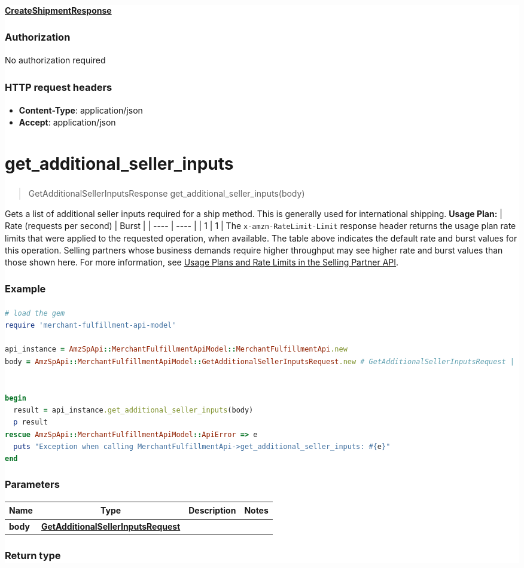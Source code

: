 [**CreateShipmentResponse**](CreateShipmentResponse.md)

### Authorization

No authorization required

### HTTP request headers

 - **Content-Type**: application/json
 - **Accept**: application/json



# **get_additional_seller_inputs**
> GetAdditionalSellerInputsResponse get_additional_seller_inputs(body)



Gets a list of additional seller inputs required for a ship method. This is generally used for international shipping.  **Usage Plan:**  | Rate (requests per second) | Burst | | ---- | ---- | | 1 | 1 |  The `x-amzn-RateLimit-Limit` response header returns the usage plan rate limits that were applied to the requested operation, when available. The table above indicates the default rate and burst values for this operation. Selling partners whose business demands require higher throughput may see higher rate and burst values than those shown here. For more information, see [Usage Plans and Rate Limits in the Selling Partner API](https://developer-docs.amazon.com/sp-api/docs/usage-plans-and-rate-limits-in-the-sp-api).

### Example
```ruby
# load the gem
require 'merchant-fulfillment-api-model'

api_instance = AmzSpApi::MerchantFulfillmentApiModel::MerchantFulfillmentApi.new
body = AmzSpApi::MerchantFulfillmentApiModel::GetAdditionalSellerInputsRequest.new # GetAdditionalSellerInputsRequest | 


begin
  result = api_instance.get_additional_seller_inputs(body)
  p result
rescue AmzSpApi::MerchantFulfillmentApiModel::ApiError => e
  puts "Exception when calling MerchantFulfillmentApi->get_additional_seller_inputs: #{e}"
end
```

### Parameters

Name | Type | Description  | Notes
------------- | ------------- | ------------- | -------------
 **body** | [**GetAdditionalSellerInputsRequest**](GetAdditionalSellerInputsRequest.md)|  | 

### Return type
